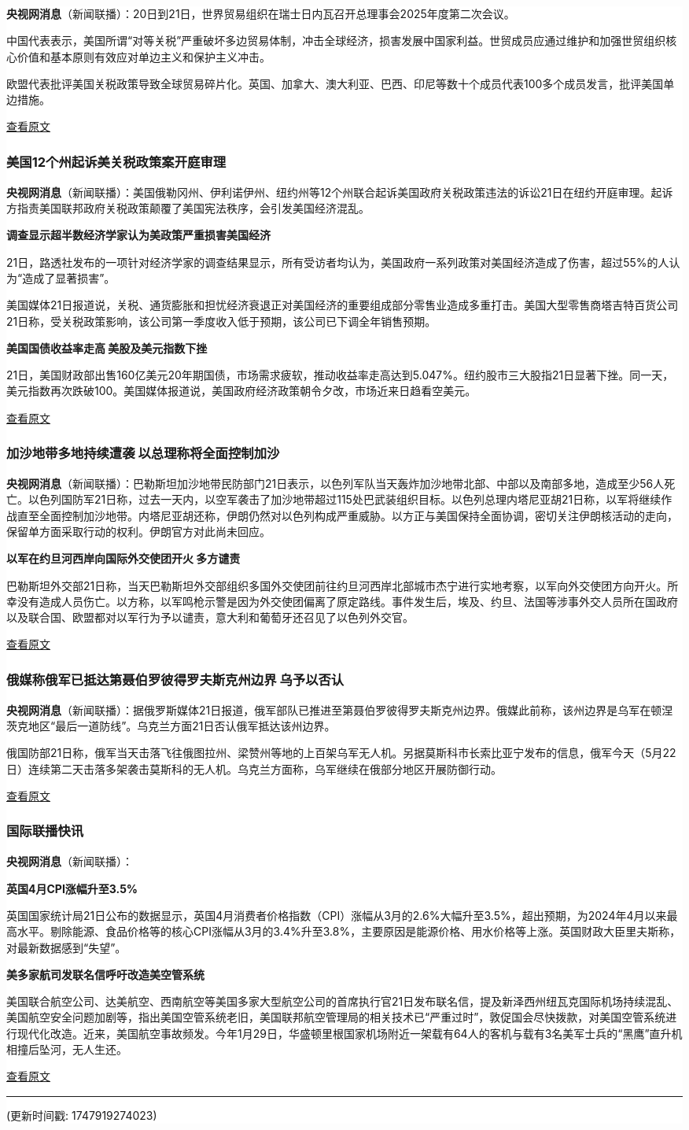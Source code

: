 <p><strong>央视网消息</strong>（新闻联播）：20日到21日，世界贸易组织在瑞士日内瓦召开总理事会2025年度第二次会议。</p><p>中国代表表示，美国所谓“对等关税”严重破坏多边贸易体制，冲击全球经济，损害发展中国家利益。世贸成员应通过维护和加强世贸组织核心价值和基本原则有效应对单边主义和保护主义冲击。</p><p>欧盟代表批评美国关税政策导致全球贸易碎片化。英国、加拿大、澳大利亚、巴西、印尼等数十个成员代表100多个成员发言，批评美国单边措施。</p>

[查看原文](https://tv.cctv.com/2025/05/22/VIDEi1aYTGoMAOhPWePmWult250522.shtml)

### 美国12个州起诉美关税政策案开庭审理

<p><strong>央视网消息</strong>（新闻联播）：美国俄勒冈州、伊利诺伊州、纽约州等12个州联合起诉美国政府关税政策违法的诉讼21日在纽约开庭审理。起诉方指责美国联邦政府关税政策颠覆了美国宪法秩序，会引发美国经济混乱。</p><p><strong>调查显示超半数经济学家认为美政策严重损害美国经济</strong></p><p>21日，路透社发布的一项针对经济学家的调查结果显示，所有受访者均认为，美国政府一系列政策对美国经济造成了伤害，超过55%的人认为“造成了显著损害”。</p><p>美国媒体21日报道说，关税、通货膨胀和担忧经济衰退正对美国经济的重要组成部分零售业造成多重打击。美国大型零售商塔吉特百货公司21日称，受关税政策影响，该公司第一季度收入低于预期，该公司已下调全年销售预期。</p><p><strong>美国国债收益率走高 美股及美元指数下挫</strong></p><p>21日，美国财政部出售160亿美元20年期国债，市场需求疲软，推动收益率走高达到5.047%。纽约股市三大股指21日显著下挫。同一天，美元指数再次跌破100。美国媒体报道说，美国政府经济政策朝令夕改，市场近来日趋看空美元。</p>

[查看原文](https://tv.cctv.com/2025/05/22/VIDEhNPDNF21qcXWdUBRsfC4250522.shtml)

### 加沙地带多地持续遭袭 以总理称将全面控制加沙

<p><strong>央视网消息</strong>（新闻联播）：巴勒斯坦加沙地带民防部门21日表示，以色列军队当天轰炸加沙地带北部、中部以及南部多地，造成至少56人死亡。以色列国防军21日称，过去一天内，以空军袭击了加沙地带超过115处巴武装组织目标。以色列总理内塔尼亚胡21日称，以军将继续作战直至全面控制加沙地带。内塔尼亚胡还称，伊朗仍然对以色列构成严重威胁。以方正与美国保持全面协调，密切关注伊朗核活动的走向，保留单方面采取行动的权利。伊朗官方对此尚未回应。</p><p><strong>以军在约旦河西岸向国际外交使团开火 多方谴责</strong></p><p>巴勒斯坦外交部21日称，当天巴勒斯坦外交部组织多国外交使团前往约旦河西岸北部城市杰宁进行实地考察，以军向外交使团方向开火。所幸没有造成人员伤亡。以方称，以军鸣枪示警是因为外交使团偏离了原定路线。事件发生后，埃及、约旦、法国等涉事外交人员所在国政府以及联合国、欧盟都对以军行为予以谴责，意大利和葡萄牙还召见了以色列外交官。</p>

[查看原文](https://tv.cctv.com/2025/05/22/VIDE4TuWoR5djXL2cLh7YJR7250522.shtml)

### 俄媒称俄军已抵达第聂伯罗彼得罗夫斯克州边界 乌予以否认

<p><strong>央视网消息</strong>（新闻联播）：据俄罗斯媒体21日报道，俄军部队已推进至第聂伯罗彼得罗夫斯克州边界。俄媒此前称，该州边界是乌军在顿涅茨克地区“最后一道防线”。乌克兰方面21日否认俄军抵达该州边界。</p><p>俄国防部21日称，俄军当天击落飞往俄图拉州、梁赞州等地的上百架乌军无人机。另据莫斯科市长索比亚宁发布的信息，俄军今天（5月22日）连续第二天击落多架袭击莫斯科的无人机。乌克兰方面称，乌军继续在俄部分地区开展防御行动。</p>

[查看原文](https://tv.cctv.com/2025/05/22/VIDE7JQl1i7JwMyONoUZPJey250522.shtml)

### 国际联播快讯

<p><strong>央视网消息</strong>（新闻联播）：</p><p><strong>英国4月CPI涨幅升至3.5%</strong></p><p>英国国家统计局21日公布的数据显示，英国4月消费者价格指数（CPI）涨幅从3月的2.6%大幅升至3.5%，超出预期，为2024年4月以来最高水平。剔除能源、食品价格等的核心CPI涨幅从3月的3.4%升至3.8%，主要原因是能源价格、用水价格等上涨。英国财政大臣里夫斯称，对最新数据感到“失望”。</p><p><strong>美多家航司发联名信呼吁改造美空管系统</strong></p><p>美国联合航空公司、达美航空、西南航空等美国多家大型航空公司的首席执行官21日发布联名信，提及新泽西州纽瓦克国际机场持续混乱、美国航空安全问题加剧等，指出美国空管系统老旧，美国联邦航空管理局的相关技术已“严重过时”，敦促国会尽快拨款，对美国空管系统进行现代化改造。近来，美国航空事故频发。今年1月29日，华盛顿里根国家机场附近一架载有64人的客机与载有3名美军士兵的“黑鹰”直升机相撞后坠河，无人生还。</p>

[查看原文](https://tv.cctv.com/2025/05/22/VIDEq4utpWu8UC4fUVZo0O8I250522.shtml)



---

(更新时间戳: 1747919274023)

